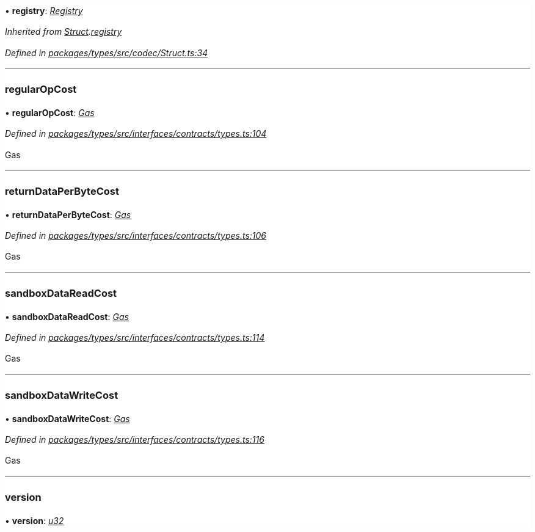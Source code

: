• **registry**: *[Registry](_types_.registry.md)*

*Inherited from [Struct](../classes/_codec_struct_.struct.md).[registry](../classes/_codec_struct_.struct.md#registry)*

*Defined in [packages/types/src/codec/Struct.ts:34](https://github.com/polkadot-js/api/blob/5278138cc3/packages/types/src/codec/Struct.ts#L34)*

___

###  regularOpCost

• **regularOpCost**: *[Gas](_interfaces_contracts_types_.gas.md)*

*Defined in [packages/types/src/interfaces/contracts/types.ts:104](https://github.com/polkadot-js/api/blob/5278138cc3/packages/types/src/interfaces/contracts/types.ts#L104)*

Gas

___

###  returnDataPerByteCost

• **returnDataPerByteCost**: *[Gas](_interfaces_contracts_types_.gas.md)*

*Defined in [packages/types/src/interfaces/contracts/types.ts:106](https://github.com/polkadot-js/api/blob/5278138cc3/packages/types/src/interfaces/contracts/types.ts#L106)*

Gas

___

###  sandboxDataReadCost

• **sandboxDataReadCost**: *[Gas](_interfaces_contracts_types_.gas.md)*

*Defined in [packages/types/src/interfaces/contracts/types.ts:114](https://github.com/polkadot-js/api/blob/5278138cc3/packages/types/src/interfaces/contracts/types.ts#L114)*

Gas

___

###  sandboxDataWriteCost

• **sandboxDataWriteCost**: *[Gas](_interfaces_contracts_types_.gas.md)*

*Defined in [packages/types/src/interfaces/contracts/types.ts:116](https://github.com/polkadot-js/api/blob/5278138cc3/packages/types/src/interfaces/contracts/types.ts#L116)*

Gas

___

###  version

• **version**: *[u32](_interfaceregistry_.interfaceregistry.md#u32)*

